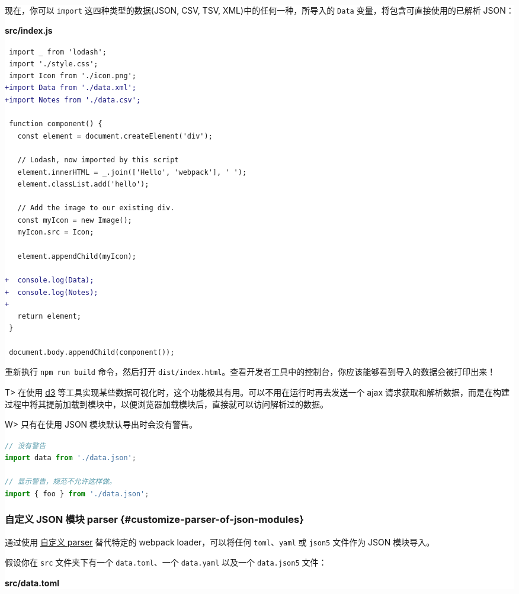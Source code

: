 现在，你可以 `import` 这四种类型的数据(JSON, CSV, TSV, XML)中的任何一种，所导入的 `Data` 变量，将包含可直接使用的已解析 JSON：

**src/index.js**

```diff
 import _ from 'lodash';
 import './style.css';
 import Icon from './icon.png';
+import Data from './data.xml';
+import Notes from './data.csv';

 function component() {
   const element = document.createElement('div');

   // Lodash, now imported by this script
   element.innerHTML = _.join(['Hello', 'webpack'], ' ');
   element.classList.add('hello');

   // Add the image to our existing div.
   const myIcon = new Image();
   myIcon.src = Icon;

   element.appendChild(myIcon);

+  console.log(Data);
+  console.log(Notes);
+
   return element;
 }

 document.body.appendChild(component());
```

重新执行 `npm run build` 命令，然后打开 `dist/index.html`。查看开发者工具中的控制台，你应该能够看到导入的数据会被打印出来！

T> 在使用 [d3](https://github.com/d3) 等工具实现某些数据可视化时，这个功能极其有用。可以不用在运行时再去发送一个 ajax 请求获取和解析数据，而是在构建过程中将其提前加载到模块中，以便浏览器加载模块后，直接就可以访问解析过的数据。

W> 只有在使用 JSON 模块默认导出时会没有警告。

```javascript
// 没有警告
import data from './data.json';

// 显示警告，规范不允许这样做。
import { foo } from './data.json';
```

### 自定义 JSON 模块 parser {#customize-parser-of-json-modules}

通过使用 [自定义 parser](/configuration/module/#ruleparserparse) 替代特定的 webpack loader，可以将任何 `toml`、`yaml` 或 `json5` 文件作为 JSON 模块导入。

假设你在 `src` 文件夹下有一个 `data.toml`、一个 `data.yaml` 以及一个 `data.json5` 文件：

**src/data.toml**
